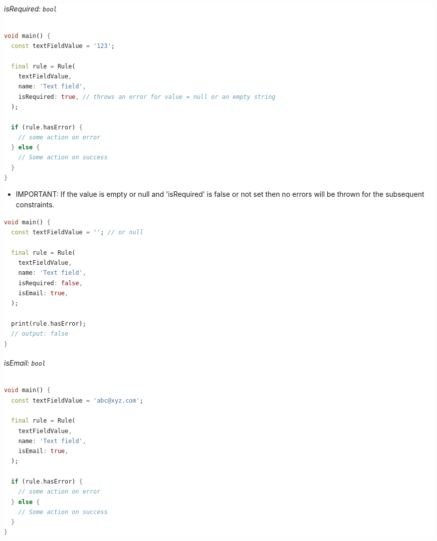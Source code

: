 ###### isRequired: `bool`

```dart
void main() {
  const textFieldValue = '123';

  final rule = Rule(
    textFieldValue,
    name: 'Text field',
    isRequired: true, // throws an error for value = null or an empty string
  );

  if (rule.hasError) {
    // some action on error
  } else {
    // Some action on success
  }
}
```

- IMPORTANT: If the value is empty or null and 'isRequired' is false or not set then no errors will be thrown for the subsequent constraints.

```dart
void main() {
  const textFieldValue = ''; // or null

  final rule = Rule(
    textFieldValue,
    name: 'Text field',
    isRequired: false,
    isEmail: true,
  );

  print(rule.hasError);
  // output: false
}
```

###### isEmail: `bool`
```dart
void main() {
  const textFieldValue = 'abc@xyz.com';

  final rule = Rule(
    textFieldValue,
    name: 'Text field',
    isEmail: true,
  );

  if (rule.hasError) {
    // some action on error
  } else {
    // Some action on success
  }
}
```
